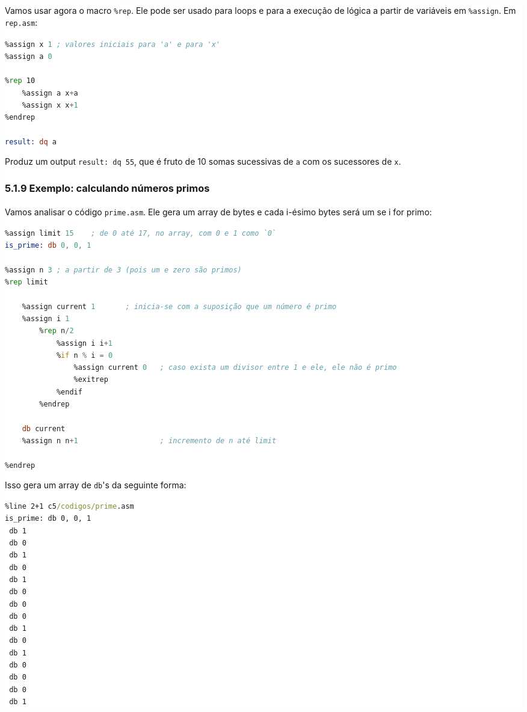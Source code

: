Vamos usar agora o macro `%rep`. Ele pode ser usado para loops e para a execução de lógica a partir de variáveis em `%assign`. Em `rep.asm`:

```asm
%assign x 1 ; valores iniciais para 'a' e para 'x'
%assign a 0

%rep 10
    %assign a x+a
    %assign x x+1
%endrep

result: dq a
```

Produz um output `result: dq 55`, que é fruto de 10 somas sucessivas de `a` com os sucessores de `x`.

### 5.1.9 Exemplo: calculando números primos

Vamos analisar o código `prime.asm`. Ele gera um array de bytes e cada i-ésimo bytes será um se i for primo:

```asm
%assign limit 15    ; de 0 até 17, no array, com 0 e 1 como `0`
is_prime: db 0, 0, 1

%assign n 3 ; a partir de 3 (pois um e zero são primos)
%rep limit

    %assign current 1       ; inicia-se com a suposição que um número é primo
    %assign i 1
        %rep n/2
            %assign i i+1
            %if n % i = 0
                %assign current 0   ; caso exista um divisor entre 1 e ele, ele não é primo
                %exitrep
            %endif
        %endrep
        
    db current
    %assign n n+1                   ; incremento de n até limit

%endrep
```

Isso gera um array de `db`'s da seguinte forma:

```cmd
%line 2+1 c5/codigos/prime.asm
is_prime: db 0, 0, 1
 db 1
 db 0
 db 1
 db 0
 db 1
 db 0
 db 0
 db 0
 db 1
 db 0
 db 1
 db 0
 db 0
 db 0
 db 1

```